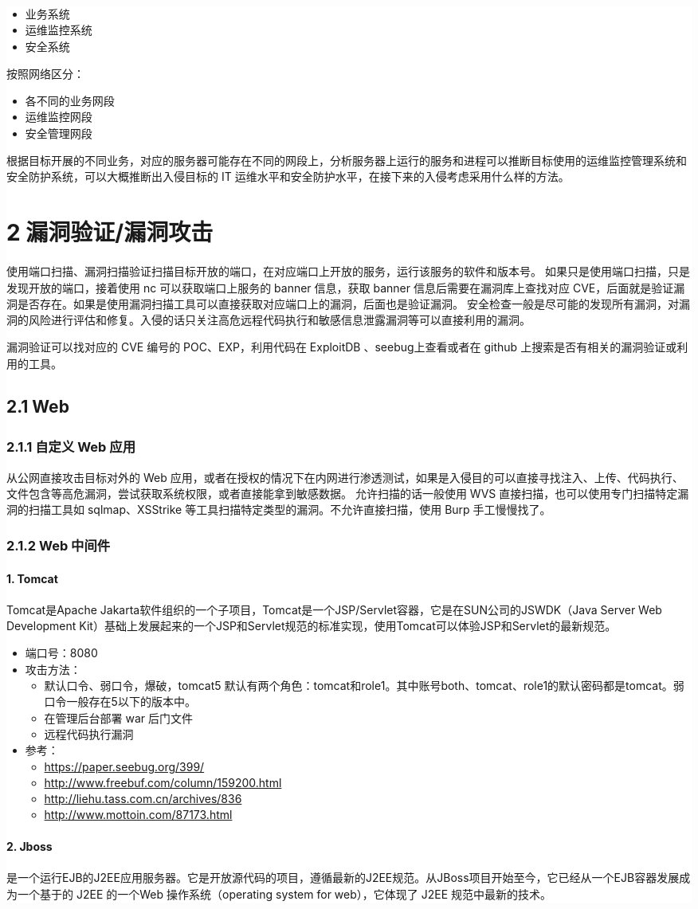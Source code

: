 - 业务系统
- 运维监控系统
- 安全系统

按照网络区分：

- 各不同的业务网段
- 运维监控网段
- 安全管理网段

根据目标开展的不同业务，对应的服务器可能存在不同的网段上，分析服务器上运行的服务和进程可以推断目标使用的运维监控管理系统和安全防护系统，可以大概推断出入侵目标的 IT 运维水平和安全防护水平，在接下来的入侵考虑采用什么样的方法。

# 2 漏洞验证/漏洞攻击

使用端口扫描、漏洞扫描验证扫描目标开放的端口，在对应端口上开放的服务，运行该服务的软件和版本号。
如果只是使用端口扫描，只是发现开放的端口，接着使用 nc 可以获取端口上服务的 banner 信息，获取 banner 信息后需要在漏洞库上查找对应 CVE，后面就是验证漏洞是否存在。如果是使用漏洞扫描工具可以直接获取对应端口上的漏洞，后面也是验证漏洞。
安全检查一般是尽可能的发现所有漏洞，对漏洞的风险进行评估和修复。入侵的话只关注高危远程代码执行和敏感信息泄露漏洞等可以直接利用的漏洞。

漏洞验证可以找对应的 CVE 编号的 POC、EXP，利用代码在 ExploitDB 、seebug上查看或者在 github 上搜索是否有相关的漏洞验证或利用的工具。

## 2.1 Web

### 2.1.1 自定义 Web 应用

从公网直接攻击目标对外的 Web 应用，或者在授权的情况下在内网进行渗透测试，如果是入侵目的可以直接寻找注入、上传、代码执行、文件包含等高危漏洞，尝试获取系统权限，或者直接能拿到敏感数据。
允许扫描的话一般使用 WVS 直接扫描，也可以使用专门扫描特定漏洞的扫描工具如 sqlmap、XSStrike 等工具扫描特定类型的漏洞。不允许直接扫描，使用 Burp 手工慢慢找了。



### 2.1.2 Web 中间件

#### 1. Tomcat

Tomcat是Apache Jakarta软件组织的一个子项目，Tomcat是一个JSP/Servlet容器，它是在SUN公司的JSWDK（Java Server Web Development Kit）基础上发展起来的一个JSP和Servlet规范的标准实现，使用Tomcat可以体验JSP和Servlet的最新规范。

- 端口号：8080
- 攻击方法：
  - 默认口令、弱口令，爆破，tomcat5 默认有两个角色：tomcat和role1。其中账号both、tomcat、role1的默认密码都是tomcat。弱口令一般存在5以下的版本中。
  - 在管理后台部署 war 后门文件
  - 远程代码执行漏洞
- 参考：
  - <https://paper.seebug.org/399/>
  - <http://www.freebuf.com/column/159200.html>
  - <http://liehu.tass.com.cn/archives/836>
  - <http://www.mottoin.com/87173.html>



#### 2. Jboss

是一个运行EJB的J2EE应用服务器。它是开放源代码的项目，遵循最新的J2EE规范。从JBoss项目开始至今，它已经从一个EJB容器发展成为一个基于的 J2EE 的一个Web 操作系统（operating system for web），它体现了 J2EE 规范中最新的技术。
